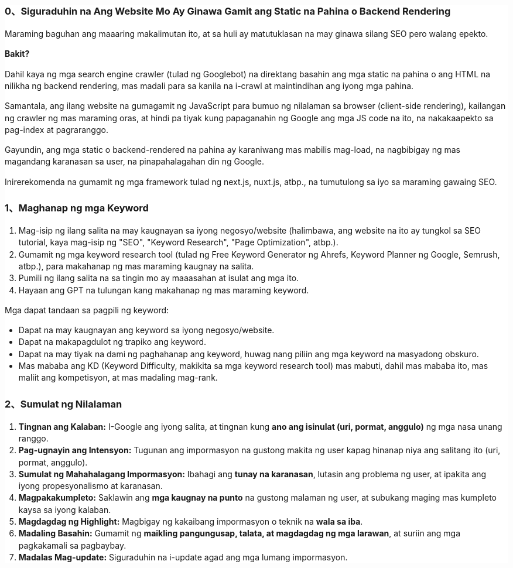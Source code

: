 ### 0、Siguraduhin na Ang Website Mo Ay Ginawa Gamit ang Static na Pahina o Backend Rendering

Maraming baguhan ang maaaring makalimutan ito, at sa huli ay matutuklasan na may ginawa silang SEO pero walang epekto.

**Bakit?**

Dahil kaya ng mga search engine crawler (tulad ng Googlebot) na direktang basahin ang mga static na pahina o ang HTML na nilikha ng backend rendering, mas madali para sa kanila na i-crawl at maintindihan ang iyong mga pahina.

Samantala, ang ilang website na gumagamit ng JavaScript para bumuo ng nilalaman sa browser (client-side rendering), kailangan ng crawler ng mas maraming oras, at hindi pa tiyak kung papaganahin ng Google ang mga JS code na ito, na nakakaapekto sa pag-index at pagraranggo.

Gayundin, ang mga static o backend-rendered na pahina ay karaniwang mas mabilis mag-load, na nagbibigay ng mas magandang karanasan sa user, na pinapahalagahan din ng Google.

Inirerekomenda na gumamit ng mga framework tulad ng next.js, nuxt.js, atbp., na tumutulong sa iyo sa maraming gawaing SEO.

### 1、Maghanap ng mga Keyword

1. Mag-isip ng ilang salita na may kaugnayan sa iyong negosyo/website (halimbawa, ang website na ito ay tungkol sa SEO tutorial, kaya mag-isip ng "SEO", "Keyword Research", "Page Optimization", atbp.).
2. Gumamit ng mga keyword research tool (tulad ng Free Keyword Generator ng Ahrefs, Keyword Planner ng Google, Semrush, atbp.), para makahanap ng mas maraming kaugnay na salita.
3. Pumili ng ilang salita na sa tingin mo ay maaasahan at isulat ang mga ito.
4. Hayaan ang GPT na tulungan kang makahanap ng mas maraming keyword.

Mga dapat tandaan sa pagpili ng keyword:
* Dapat na may kaugnayan ang keyword sa iyong negosyo/website.
* Dapat na makapagdulot ng trapiko ang keyword.
* Dapat na may tiyak na dami ng paghahanap ang keyword, huwag nang piliin ang mga keyword na masyadong obskuro.
* Mas mababa ang KD (Keyword Difficulty, makikita sa mga keyword research tool) mas mabuti, dahil mas mababa ito, mas maliit ang kompetisyon, at mas madaling mag-rank.

### 2、Sumulat ng Nilalaman

1. **Tingnan ang Kalaban:** I-Google ang iyong salita, at tingnan kung **ano ang isinulat (uri, pormat, anggulo)** ng mga nasa unang ranggo.
2. **Pag-ugnayin ang Intensyon:** Tugunan ang impormasyon na gustong makita ng user kapag hinanap niya ang salitang ito (uri, pormat, anggulo).
3. **Sumulat ng Mahahalagang Impormasyon:** Ibahagi ang **tunay na karanasan**, lutasin ang problema ng user, at ipakita ang iyong propesyonalismo at karanasan.
4. **Magpakakumpleto:** Saklawin ang **mga kaugnay na punto** na gustong malaman ng user, at subukang maging mas kumpleto kaysa sa iyong kalaban.
5. **Magdagdag ng Highlight:** Magbigay ng kakaibang impormasyon o teknik na **wala sa iba**.
6. **Madaling Basahin:** Gumamit ng **maikling pangungusap, talata, at magdagdag ng mga larawan**, at suriin ang mga pagkakamali sa pagbaybay.
7. **Madalas Mag-update:** Siguraduhin na i-update agad ang mga lumang impormasyon.
